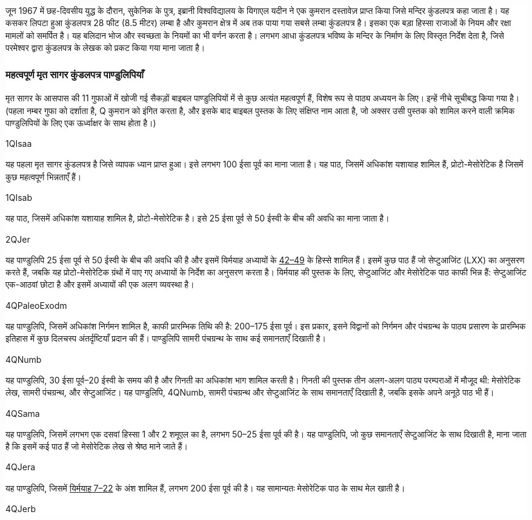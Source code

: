 जून 1967 में छह\-दिवसीय युद्ध के दौरान, सुकेनिक के पुत्र, इब्रानी विश्वविद्यालय के यिगाएल यदीन ने एक कुमरान दस्तावेज़ प्राप्त किया जिसे मन्दिर कुंडलपत्र कहा जाता है। यह कसकर लिपटा हुआ कुंडलपत्र 28 फीट (8\.5 मीटर) लम्बा है और कुमरान क्षेत्र में अब तक पाया गया सबसे लम्बा कुंडलपत्र है। इसका एक बड़ा हिस्सा राजाओं के नियम और रक्षा मामलों को समर्पित है। यह बलिदान भोज और स्वच्छता के नियमों का भी वर्णन करता है। लगभग आधा कुंडलपत्र भविष्य के मन्दिर के निर्माण के लिए विस्तृत निर्देश देता है, जिसे परमेश्वर द्वारा कुंडलपत्र के लेखक को प्रकट किया गया माना जाता है।

### महत्वपूर्ण मृत सागर कुंडलपत्र पाण्डुलिपियाँ

मृत सागर के आसपास की 11 गुफाओं में खोजी गई सैकड़ों बाइबल पाण्डुलिपियों में से कुछ अत्यंत महत्वपूर्ण हैं, विशेष रूप से पाठ्य अध्ययन के लिए। इन्हें नीचे सूचीबद्ध किया गया है। (पहला नम्बर गुफा को दर्शाता है, Q कुमरान को इंगित करता है, और इसके बाद बाइबल पुस्तक के लिए संक्षिप्त नाम आता है, जो अक्सर उसी पुस्तक को शामिल करने वाली क्रमिक पाण्डुलिपियों के लिए एक ऊर्ध्वाक्षर के साथ होता है।)

1QIsaa

यह पहला मृत सागर कुंडलपत्र है जिसे व्यापक ध्यान प्राप्त हुआ। इसे लगभग 100 ईसा पूर्व का माना जाता है। यह पाठ, जिसमें अधिकांश यशायाह शामिल हैं, प्रोटो\-मेसोरेटिक है जिसमें कुछ महत्वपूर्ण भिन्नताएँ हैं।

1QIsab

यह पाठ, जिसमें अधिकांश यशायाह शामिल है, प्रोटो\-मेसोरेटिक है। इसे 25 ईसा पूर्व से 50 ईस्वी के बीच की अवधि का माना जाता है।

2QJer

यह पाण्डुलिपि 25 ईसा पूर्व से 50 ईस्वी के बीच की अवधि की है और इसमें यिर्मयाह अध्यायों के [42–49](https://ref.ly/Jer42:1-Jer49:39) के हिस्से शामिल हैं। इसमें कुछ पाठ हैं जो सेप्टुआजिंट (LXX) का अनुसरण करते हैं, जबकि यह प्रोटो\-मेसोरेटिक ग्रंथों में पाए गए अध्यायों के निर्देश का अनुसरण करता है। यिर्मयाह की पुस्तक के लिए, सेप्टुआजिंट और मेसोरेटिक पाठ काफी भिन्न हैं: सेप्टुआजिंट एक\-आठवां छोटा है और इसमें अध्यायों की एक अलग व्यवस्था है।

4QPaleoExodm

यह पाण्डुलिपि, जिसमें अधिकांश निर्गमन शामिल है, काफी प्रारम्भिक तिथि की है: 200–175 ईसा पूर्व। इस प्रकार, इसने विद्वानों को निर्गमन और पंचग्रन्थ के पाठ्य प्रसारण के प्रारम्भिक इतिहास में कुछ दिलचस्प अंतर्दृष्टियाँ प्रदान की हैं। पाण्डुलिपि सामरी पंचग्रन्थ के साथ कई समानताएँ दिखाती है।

4QNumb

यह पाण्डुलिपि, 30 ईसा पूर्व–20 ईस्वी के समय की है और गिनती का अधिकांश भाग शामिल करती है। गिनती की पुस्तक तीन अलग\-अलग पाठ्य परम्पराओं में मौजूद थी: मेसोरेटिक लेख, सामरी पंचग्रन्थ, और सेप्टुआजिंट। यह पाण्डुलिपि, 4QNumb, सामरी पंचग्रन्थ और सेप्टुआजिंट के साथ समानताएँ दिखाती है, जबकि इसके अपने अनूठे पाठ भी हैं।

4QSama

यह पाण्डुलिपि, जिसमें लगभग एक दसवां हिस्सा 1 और 2 शमूएल का है, लगभग 50–25 ईसा पूर्व की है। यह पाण्डुलिपि, जो कुछ समानताएँ सेप्टुआजिंट के साथ दिखाती है, माना जाता है कि इसमें कई पाठ हैं जो मेसोरेटिक लेख से श्रेष्ठ माने जाते हैं।

4QJera

यह पाण्डुलिपि, जिसमें [यिर्मयाह 7–22](https://ref.ly/Jer7:1-Jer22:30) के अंश शामिल हैं, लगभग 200 ईसा पूर्व की है। यह सामान्यतः मेसोरेटिक पाठ के साथ मेल खाती है।

4QJerb

